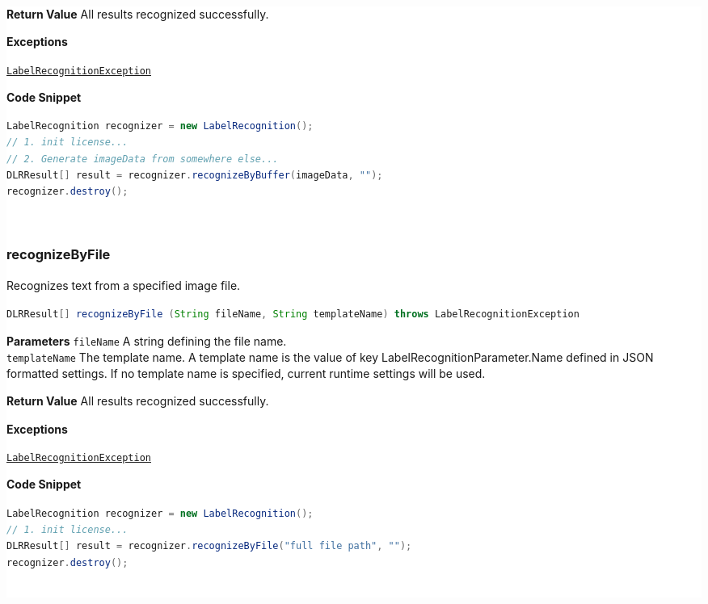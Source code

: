 **Return Value**
All results recognized successfully.

**Exceptions**

[`LabelRecognitionException`](label-recognition-exception.html)

**Code Snippet**
```java
LabelRecognition recognizer = new LabelRecognition();
// 1. init license...
// 2. Generate imageData from somewhere else...
DLRResult[] result = recognizer.recognizeByBuffer(imageData, "");
recognizer.destroy();
```

&nbsp;


### recognizeByFile
Recognizes text from a specified image file.

```java
DLRResult[] recognizeByFile (String fileName, String templateName) throws LabelRecognitionException	
```   
   
**Parameters**
`fileName` A string defining the file name.  
`templateName` The template name. A template name is the value of key LabelRecognitionParameter.Name defined in JSON formatted settings. If no template name is specified, current runtime settings will be used.

**Return Value**
All results recognized successfully.

**Exceptions**

[`LabelRecognitionException`](label-recognition-exception.html)

**Code Snippet**
```java
LabelRecognition recognizer = new LabelRecognition();
// 1. init license...
DLRResult[] result = recognizer.recognizeByFile("full file path", "");
recognizer.destroy();
```

&nbsp; 
   